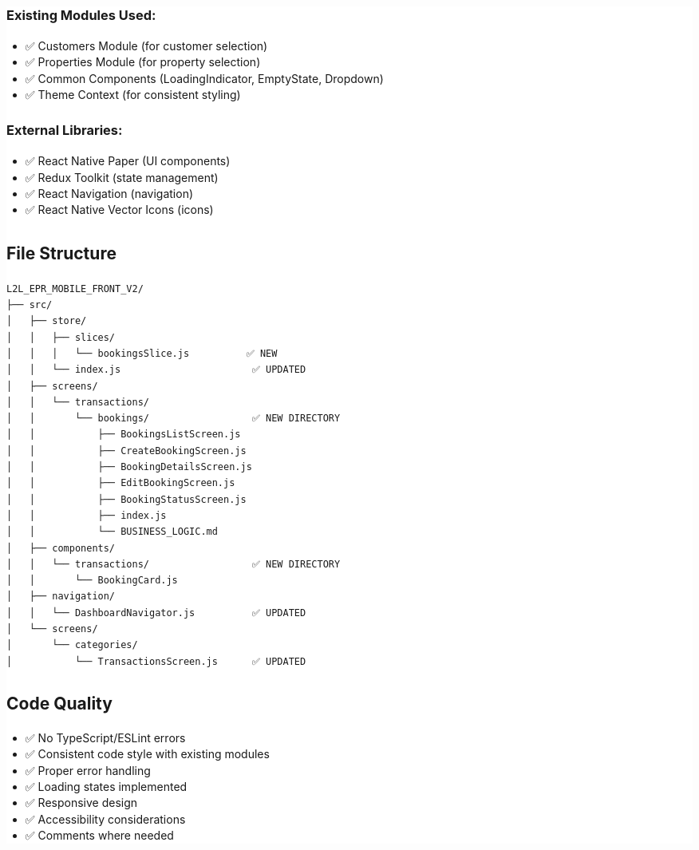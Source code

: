 ### Existing Modules Used:
- ✅ Customers Module (for customer selection)
- ✅ Properties Module (for property selection)
- ✅ Common Components (LoadingIndicator, EmptyState, Dropdown)
- ✅ Theme Context (for consistent styling)

### External Libraries:
- ✅ React Native Paper (UI components)
- ✅ Redux Toolkit (state management)
- ✅ React Navigation (navigation)
- ✅ React Native Vector Icons (icons)

## File Structure

```
L2L_EPR_MOBILE_FRONT_V2/
├── src/
│   ├── store/
│   │   ├── slices/
│   │   │   └── bookingsSlice.js          ✅ NEW
│   │   └── index.js                       ✅ UPDATED
│   ├── screens/
│   │   └── transactions/
│   │       └── bookings/                  ✅ NEW DIRECTORY
│   │           ├── BookingsListScreen.js
│   │           ├── CreateBookingScreen.js
│   │           ├── BookingDetailsScreen.js
│   │           ├── EditBookingScreen.js
│   │           ├── BookingStatusScreen.js
│   │           ├── index.js
│   │           └── BUSINESS_LOGIC.md
│   ├── components/
│   │   └── transactions/                  ✅ NEW DIRECTORY
│   │       └── BookingCard.js
│   ├── navigation/
│   │   └── DashboardNavigator.js          ✅ UPDATED
│   └── screens/
│       └── categories/
│           └── TransactionsScreen.js      ✅ UPDATED
```

## Code Quality

- ✅ No TypeScript/ESLint errors
- ✅ Consistent code style with existing modules
- ✅ Proper error handling
- ✅ Loading states implemented
- ✅ Responsive design
- ✅ Accessibility considerations
- ✅ Comments where needed
